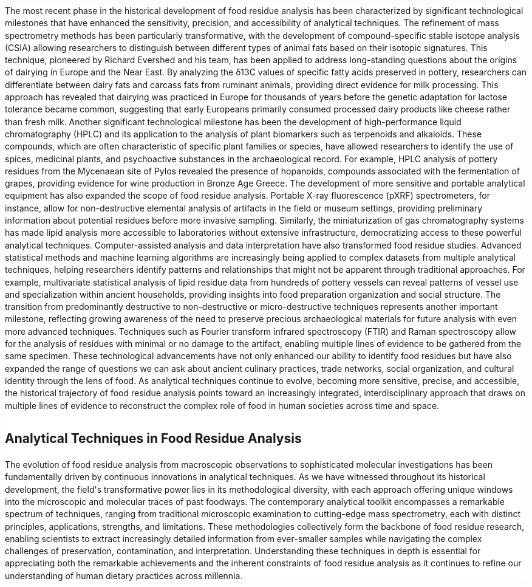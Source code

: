 The most recent phase in the historical development of food residue analysis has been characterized by significant technological milestones that have enhanced the sensitivity, precision, and accessibility of analytical techniques. The refinement of mass spectrometry methods has been particularly transformative, with the development of compound-specific stable isotope analysis (CSIA) allowing researchers to distinguish between different types of animal fats based on their isotopic signatures. This technique, pioneered by Richard Evershed and his team, has been applied to address long-standing questions about the origins of dairying in Europe and the Near East. By analyzing the δ13C values of specific fatty acids preserved in pottery, researchers can differentiate between dairy fats and carcass fats from ruminant animals, providing direct evidence for milk processing. This approach has revealed that dairying was practiced in Europe for thousands of years before the genetic adaptation for lactose tolerance became common, suggesting that early Europeans primarily consumed processed dairy products like cheese rather than fresh milk. Another significant technological milestone has been the development of high-performance liquid chromatography (HPLC) and its application to the analysis of plant biomarkers such as terpenoids and alkaloids. These compounds, which are often characteristic of specific plant families or species, have allowed researchers to identify the use of spices, medicinal plants, and psychoactive substances in the archaeological record. For example, HPLC analysis of pottery residues from the Mycenaean site of Pylos revealed the presence of hopanoids, compounds associated with the fermentation of grapes, providing evidence for wine production in Bronze Age Greece. The development of more sensitive and portable analytical equipment has also expanded the scope of food residue analysis. Portable X-ray fluorescence (pXRF) spectrometers, for instance, allow for non-destructive elemental analysis of artifacts in the field or museum settings, providing preliminary information about potential residues before more invasive sampling. Similarly, the miniaturization of gas chromatography systems has made lipid analysis more accessible to laboratories without extensive infrastructure, democratizing access to these powerful analytical techniques. Computer-assisted analysis and data interpretation have also transformed food residue studies. Advanced statistical methods and machine learning algorithms are increasingly being applied to complex datasets from multiple analytical techniques, helping researchers identify patterns and relationships that might not be apparent through traditional approaches. For example, multivariate statistical analysis of lipid residue data from hundreds of pottery vessels can reveal patterns of vessel use and specialization within ancient households, providing insights into food preparation organization and social structure. The transition from predominantly destructive to non-destructive or micro-destructive techniques represents another important milestone, reflecting growing awareness of the need to preserve precious archaeological materials for future analysis with even more advanced techniques. Techniques such as Fourier transform infrared spectroscopy (FTIR) and Raman spectroscopy allow for the analysis of residues with minimal or no damage to the artifact, enabling multiple lines of evidence to be gathered from the same specimen. These technological advancements have not only enhanced our ability to identify food residues but have also expanded the range of questions we can ask about ancient culinary practices, trade networks, social organization, and cultural identity through the lens of food. As analytical techniques continue to evolve, becoming more sensitive, precise, and accessible, the historical trajectory of food residue analysis points toward an increasingly integrated, interdisciplinary approach that draws on multiple lines of evidence to reconstruct the complex role of food in human societies across time and space.

## Analytical Techniques in Food Residue Analysis

The evolution of food residue analysis from macroscopic observations to sophisticated molecular investigations has been fundamentally driven by continuous innovations in analytical techniques. As we have witnessed throughout its historical development, the field's transformative power lies in its methodological diversity, with each approach offering unique windows into the microscopic and molecular traces of past foodways. The contemporary analytical toolkit encompasses a remarkable spectrum of techniques, ranging from traditional microscopic examination to cutting-edge mass spectrometry, each with distinct principles, applications, strengths, and limitations. These methodologies collectively form the backbone of food residue research, enabling scientists to extract increasingly detailed information from ever-smaller samples while navigating the complex challenges of preservation, contamination, and interpretation. Understanding these techniques in depth is essential for appreciating both the remarkable achievements and the inherent constraints of food residue analysis as it continues to refine our understanding of human dietary practices across millennia.
